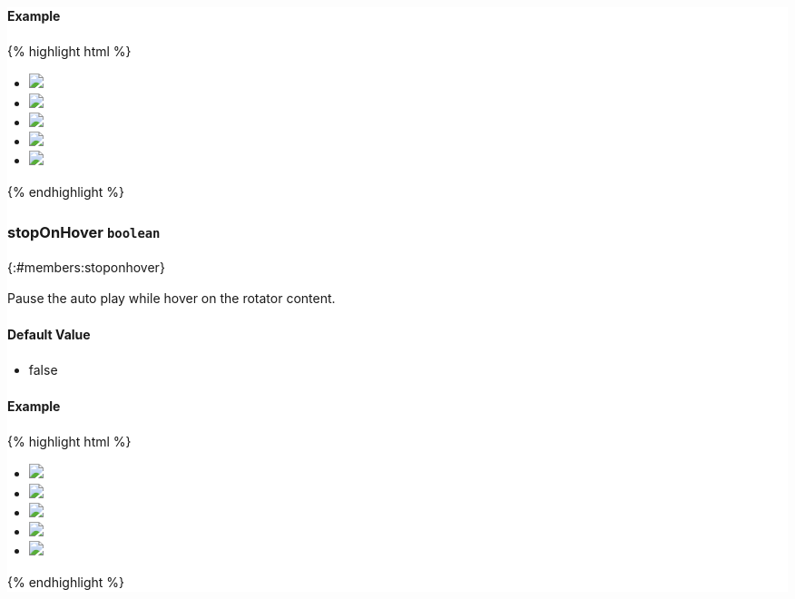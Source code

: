 
#### Example



{% highlight html %}
 
<ul id="sliderContent">
<li><img src="../images/rotator/nature.jpg" /></li>
<li><img src="../images/rotator/bird.jpg"/></li>
<li><img src="../images/rotator/sculpture.jpg"/></li>
<li><img src="../images/rotator/seaview.jpg" /></li>
<li><img src="../images/rotator/snowfall.jpg"/></li>
</ul>
<script>
// Set the startIndex during initialization.                    
        $("#sliderContent").ejRotator({ startIndex : "1"});                     
</script>{% endhighlight %}







### stopOnHover `boolean`
{:#members:stoponhover}








Pause the auto play while hover on the rotator content.




#### Default Value







* false








#### Example



{% highlight html %}
 
<ul id="sliderContent">
<li><img src="../images/rotator/nature.jpg" /></li>
<li><img src="../images/rotator/bird.jpg"/></li>
<li><img src="../images/rotator/sculpture.jpg"/></li>
<li><img src="../images/rotator/seaview.jpg" /></li>
<li><img src="../images/rotator/snowfall.jpg"/></li>
</ul>
<script>
// Set the stopOnHover during initialization.                   
        $("#sliderContent").ejRotator({ enableAutoPlay:true, stopOnHover:true});                        
</script>{% endhighlight %}

